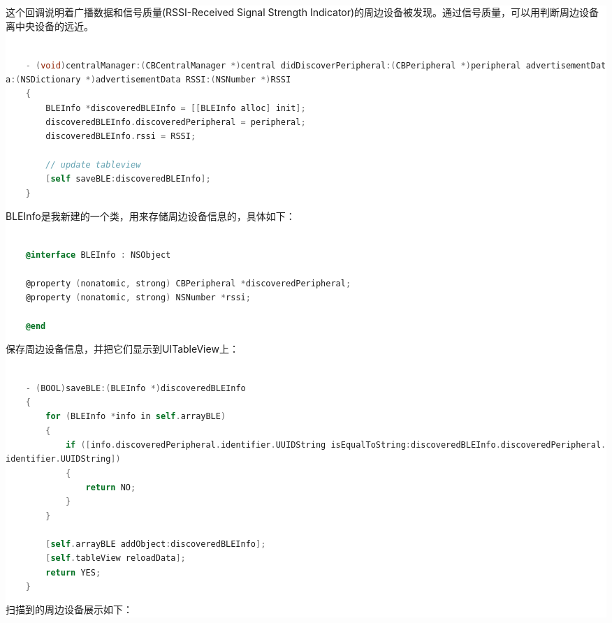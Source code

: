 这个回调说明着广播数据和信号质量(RSSI-Received Signal Strength Indicator)的周边设备被发现。通过信号质量，可以用判断周边设备离中央设备的远近。

```objective-c

	- (void)centralManager:(CBCentralManager *)central didDiscoverPeripheral:(CBPeripheral *)peripheral advertisementData:(NSDictionary *)advertisementData RSSI:(NSNumber *)RSSI
	{
	    BLEInfo *discoveredBLEInfo = [[BLEInfo alloc] init];
	    discoveredBLEInfo.discoveredPeripheral = peripheral;
	    discoveredBLEInfo.rssi = RSSI;
	    
	    // update tableview
	    [self saveBLE:discoveredBLEInfo];
	}
```

BLEInfo是我新建的一个类，用来存储周边设备信息的，具体如下：

```objective-c

	@interface BLEInfo : NSObject
	
	@property (nonatomic, strong) CBPeripheral *discoveredPeripheral;
	@property (nonatomic, strong) NSNumber *rssi;
	
	@end
```

保存周边设备信息，并把它们显示到UITableView上：

```objective-c

	- (BOOL)saveBLE:(BLEInfo *)discoveredBLEInfo
	{
	    for (BLEInfo *info in self.arrayBLE)
	    {
	        if ([info.discoveredPeripheral.identifier.UUIDString isEqualToString:discoveredBLEInfo.discoveredPeripheral.identifier.UUIDString])
	        {
	            return NO;
	        }
	    }
	    
	    [self.arrayBLE addObject:discoveredBLEInfo];
	    [self.tableView reloadData];
	    return YES;
	}
```
扫描到的周边设备展示如下：
